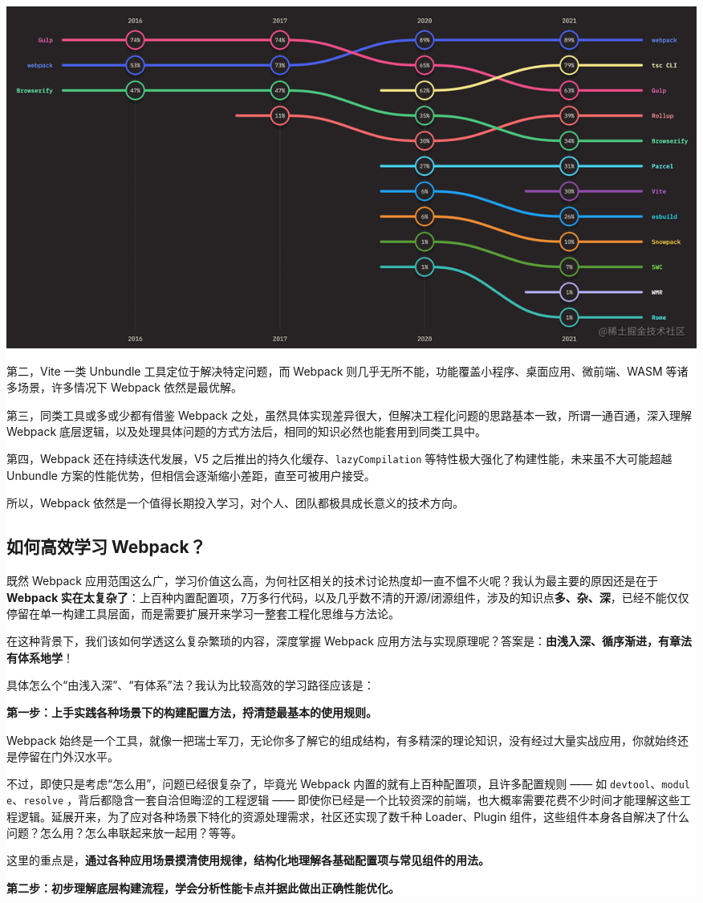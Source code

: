 
![image.png](./images/49584dd774ed4c8dbed1dfda09ecae53~tplv-k3u1fbpfcp-watermark.image.png)


第二，Vite 一类 Unbundle 工具定位于解决特定问题，而 Webpack 则几乎无所不能，功能覆盖小程序、桌面应用、微前端、WASM 等诸多场景，许多情况下 Webpack 依然是最优解。

第三，同类工具或多或少都有借鉴 Webpack 之处，虽然具体实现差异很大，但解决工程化问题的思路基本一致，所谓一通百通，深入理解 Webpack 底层逻辑，以及处理具体问题的方式方法后，相同的知识必然也能套用到同类工具中。

第四，Webpack 还在持续迭代发展，V5 之后推出的持久化缓存、`lazyCompilation` 等特性极大强化了构建性能，未来虽不大可能超越 Unbundle 方案的性能优势，但相信会逐渐缩小差距，直至可被用户接受。

所以，Webpack 依然是一个值得长期投入学习，对个人、团队都极具成长意义的技术方向。

## 如何高效学习 Webpack？

既然 Webpack 应用范围这么广，学习价值这么高，为何社区相关的技术讨论热度却一直不愠不火呢？我认为最主要的原因还是在于 **Webpack 实在太复杂了**：上百种内置配置项，7万多行代码，以及几乎数不清的开源/闭源组件，涉及的知识点**多、杂、深**，已经不能仅仅停留在单一构建工具层面，而是需要扩展开来学习一整套工程化思维与方法论。

在这种背景下，我们该如何学透这么复杂繁琐的内容，深度掌握 Webpack 应用方法与实现原理呢？答案是：**由浅入深、循序渐进，有章法有体系地学**！

具体怎么个“由浅入深”、“有体系”法？我认为比较高效的学习路径应该是：

**第一步：上手实践各种场景下的构建配置方法，捋清楚最基本的使用规则。**

Webpack 始终是一个工具，就像一把瑞士军刀，无论你多了解它的组成结构，有多精深的理论知识，没有经过大量实战应用，你就始终还是停留在门外汉水平。

不过，即使只是考虑“怎么用”，问题已经很复杂了，毕竟光 Webpack 内置的就有上百种配置项，且许多配置规则 —— 如 `devtool`、`module`、`resolve` ，背后都隐含一套自洽但晦涩的工程逻辑 —— 即使你已经是一个比较资深的前端，也大概率需要花费不少时间才能理解这些工程逻辑。延展开来，为了应对各种场景下特化的资源处理需求，社区还实现了数千种 Loader、Plugin 组件，这些组件本身各自解决了什么问题？怎么用？怎么串联起来放一起用？等等。

这里的重点是，**通过各种应用场景摸清使用规律，结构化地理解各基础配置项与常见组件的用法。**

**第二步：初步理解底层构建流程，学会分析性能卡点并据此做出正确性能优化。**
